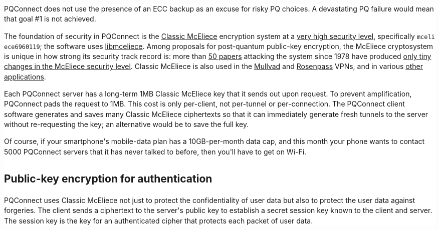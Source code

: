 PQConnect does not use the presence of an ECC backup
as an excuse for risky PQ choices.
A devastating PQ failure would mean that goal #1 is not achieved.

The foundation of security in PQConnect is the
[Classic McEliece](https://classic.mceliece.org)
encryption system at a
[very high security level](https://cat.cr.yp.to/cryptattacktester-20240612.pdf#page.28),
specifically `mceliece6960119`;
the software uses
[libmceliece](https://lib.mceliece.org).
Among proposals for post-quantum public-key encryption,
the McEliece cryptosystem is unique in how strong its security track record is:
more than
[50 papers](https://isd.mceliece.org) attacking the system since 1978
have produced
[only tiny changes in the McEliece security level](https://cr.yp.to/talks/2024.09.17/slides-djb-20240917-mceliece-16x9.pdf#page.16).
Classic McEliece is also used in
the
[Mullvad](https://mullvad.net/en/blog/stable-quantum-resistant-tunnels-in-the-app)
and
[Rosenpass](https://rosenpass.eu/)
VPNs, and in various
[other applications](https://mceliece.org).

Each PQConnect server has a long-term 1MB Classic McEliece key
that it sends out upon request.
To prevent amplification,
PQConnect pads the request to 1MB.
This cost is only per-client, not per-tunnel or per-connection.
The PQConnect client software generates and saves many Classic McEliece ciphertexts
so that it can immediately generate fresh tunnels to the server
without re-requesting the key;
an alternative would be to save the full key.

Of course,
if your smartphone's mobile-data plan
has a 10GB-per-month data cap,
and this month your phone wants to contact
5000 PQConnect servers that it has never talked to before,
then you'll have to get on Wi-Fi.

## <a name="enc-auth">Public-key encryption for authentication</a>

PQConnect uses Classic McEliece
not just to protect the confidentiality of user data
but also to protect the user data against forgeries.
The client sends a ciphertext to the server's public key
to establish a secret session key known to the client and server.
The session key is the key for an authenticated cipher
that protects each packet of user data.
